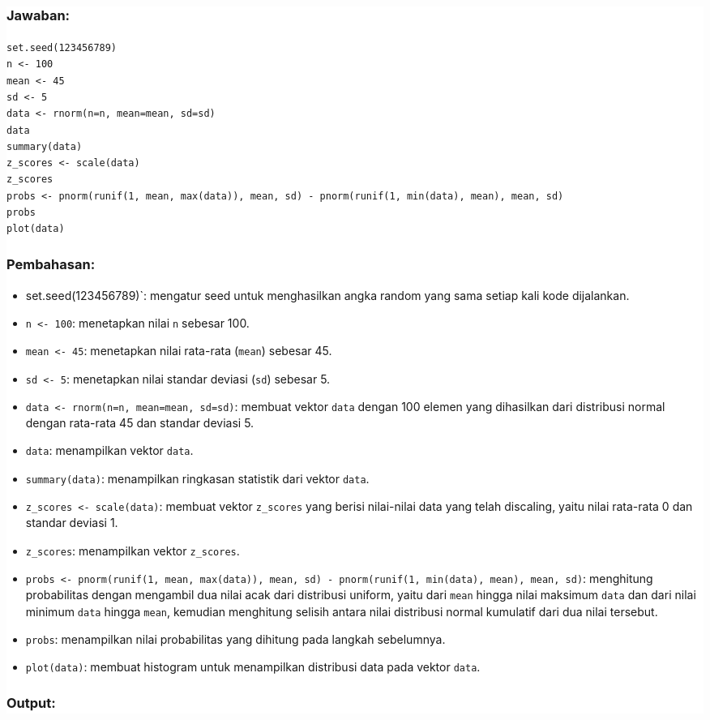 ### Jawaban:

```
set.seed(123456789)
n <- 100
mean <- 45
sd <- 5
data <- rnorm(n=n, mean=mean, sd=sd)
data
summary(data)
z_scores <- scale(data)
z_scores
probs <- pnorm(runif(1, mean, max(data)), mean, sd) - pnorm(runif(1, min(data), mean), mean, sd)
probs
plot(data)
```

### Pembahasan:

- set.seed(123456789)`: mengatur seed untuk menghasilkan angka random yang sama setiap kali kode dijalankan.

- `n <- 100`: menetapkan nilai `n` sebesar 100.

- `mean <- 45`: menetapkan nilai rata-rata (`mean`) sebesar 45.

- `sd <- 5`: menetapkan nilai standar deviasi (`sd`) sebesar 5.

- `data <- rnorm(n=n, mean=mean, sd=sd)`: membuat vektor `data` dengan 100 elemen yang dihasilkan dari distribusi normal dengan rata-rata 45 dan standar deviasi 5.

- `data`: menampilkan vektor `data`.

- `summary(data)`: menampilkan ringkasan statistik dari vektor `data`.

- `z_scores <- scale(data)`: membuat vektor `z_scores` yang berisi nilai-nilai data yang telah discaling, yaitu nilai rata-rata 0 dan standar deviasi 1.

- `z_scores`: menampilkan vektor `z_scores`.

- `probs <- pnorm(runif(1, mean, max(data)), mean, sd) - pnorm(runif(1, min(data), mean), mean, sd)`: menghitung probabilitas dengan mengambil dua nilai acak dari distribusi uniform, yaitu dari `mean` hingga nilai maksimum `data` dan dari nilai minimum `data` hingga `mean`, kemudian menghitung selisih antara nilai distribusi normal kumulatif dari dua nilai tersebut.

- `probs`: menampilkan nilai probabilitas yang dihitung pada langkah sebelumnya.

- `plot(data)`: membuat histogram untuk menampilkan distribusi data pada vektor `data`.

### Output:

